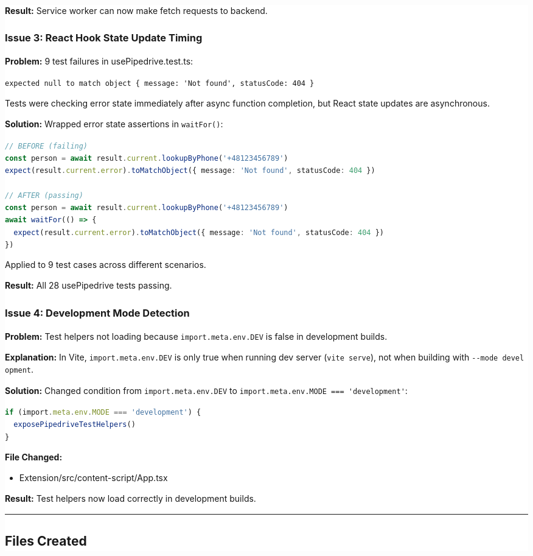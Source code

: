 **Result:** Service worker can now make fetch requests to backend.

### Issue 3: React Hook State Update Timing

**Problem:**
9 test failures in usePipedrive.test.ts:
```
expected null to match object { message: 'Not found', statusCode: 404 }
```

Tests were checking error state immediately after async function completion, but React state updates are asynchronous.

**Solution:**
Wrapped error state assertions in `waitFor()`:

```typescript
// BEFORE (failing)
const person = await result.current.lookupByPhone('+48123456789')
expect(result.current.error).toMatchObject({ message: 'Not found', statusCode: 404 })

// AFTER (passing)
const person = await result.current.lookupByPhone('+48123456789')
await waitFor(() => {
  expect(result.current.error).toMatchObject({ message: 'Not found', statusCode: 404 })
})
```

Applied to 9 test cases across different scenarios.

**Result:** All 28 usePipedrive tests passing.

### Issue 4: Development Mode Detection

**Problem:**
Test helpers not loading because `import.meta.env.DEV` is false in development builds.

**Explanation:**
In Vite, `import.meta.env.DEV` is only true when running dev server (`vite serve`), not when building with `--mode development`.

**Solution:**
Changed condition from `import.meta.env.DEV` to `import.meta.env.MODE === 'development'`:

```typescript
if (import.meta.env.MODE === 'development') {
  exposePipedriveTestHelpers()
}
```

**File Changed:**
- Extension/src/content-script/App.tsx

**Result:** Test helpers now load correctly in development builds.

---

## Files Created

